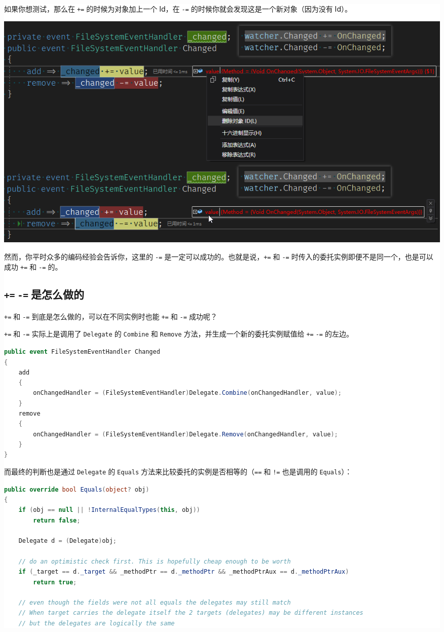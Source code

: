 如果你想测试，那么在 `+=` 的时候为对象加上一个 Id，在 `-=` 的时候你就会发现这是一个新对象（因为没有 Id）。

![不是同一个对象](/static/posts/2019-10-28-17-32-48.png)

然而，你平时众多的编码经验会告诉你，这里的 `-=` 是一定可以成功的。也就是说，`+=` 和 `-=` 时传入的委托实例即便不是同一个，也是可以成功 `+=` 和 `-=` 的。

## `+=` `-=` 是怎么做的

`+=` 和 `-=` 到底是怎么做的，可以在不同实例时也能 `+=` 和 `-=` 成功呢？

`+=` 和 `-=` 实际上是调用了 `Delegate` 的 `Combine` 和 `Remove` 方法，并生成一个新的委托实例赋值给 `+=` `-=` 的左边。

```csharp
public event FileSystemEventHandler Changed
{
    add
    {
        onChangedHandler = (FileSystemEventHandler)Delegate.Combine(onChangedHandler, value);
    }
    remove
    {
        onChangedHandler = (FileSystemEventHandler)Delegate.Remove(onChangedHandler, value);
    }
}
```

而最终的判断也是通过 `Delegate` 的 `Equals` 方法来比较委托的实例是否相等的（`==` 和 `!=` 也是调用的 `Equals`）：

```csharp
public override bool Equals(object? obj)
{
    if (obj == null || !InternalEqualTypes(this, obj))
        return false;

    Delegate d = (Delegate)obj;

    // do an optimistic check first. This is hopefully cheap enough to be worth
    if (_target == d._target && _methodPtr == d._methodPtr && _methodPtrAux == d._methodPtrAux)
        return true;

    // even though the fields were not all equals the delegates may still match
    // When target carries the delegate itself the 2 targets (delegates) may be different instances
    // but the delegates are logically the same
```